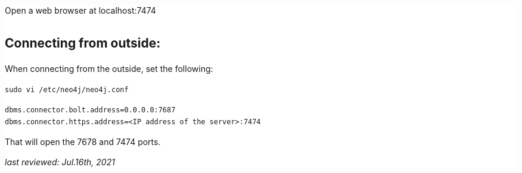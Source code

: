 Open a web browser at localhost:7474

## Connecting from outside:
When connecting from the outside, set the following:
```
sudo vi /etc/neo4j/neo4j.conf
```
```
dbms.connector.bolt.address=0.0.0.0:7687
dbms.connector.https.address=<IP address of the server>:7474
```
That will open the 7678 and 7474 ports.

*last reviewed: Jul.16th, 2021*
